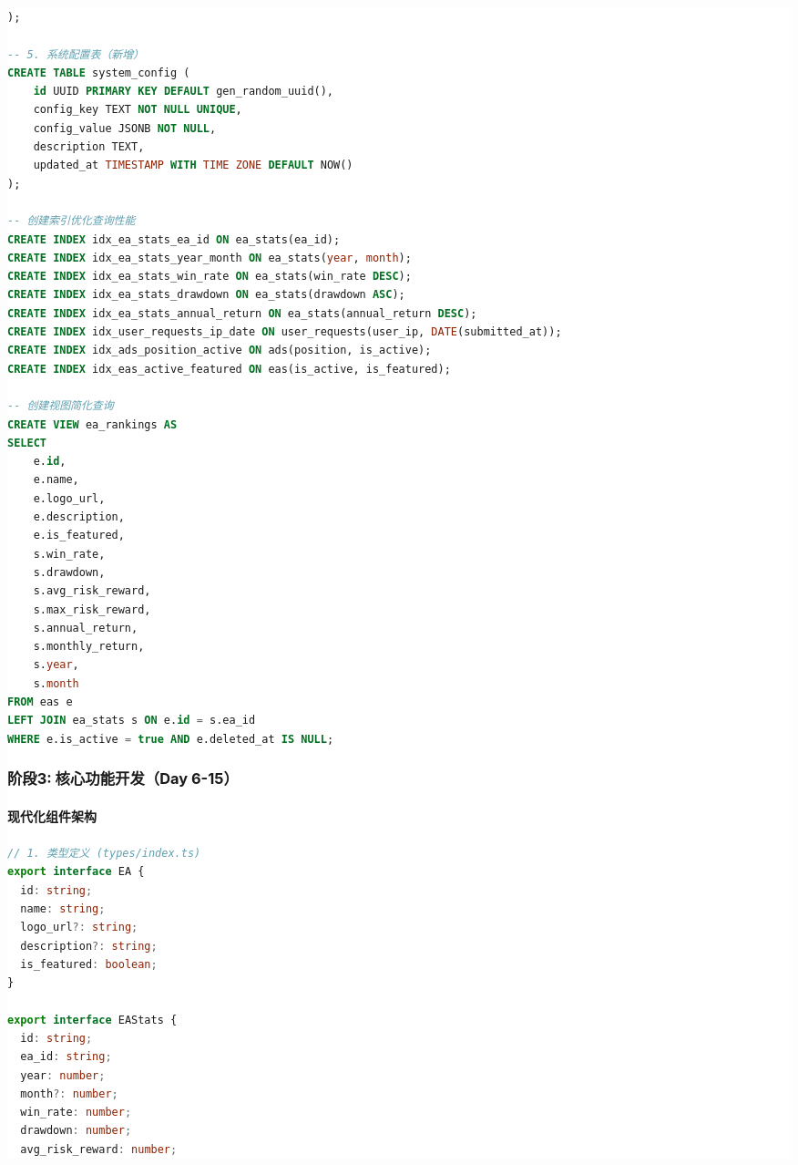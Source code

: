 ```sql
);

-- 5. 系统配置表（新增）
CREATE TABLE system_config (
    id UUID PRIMARY KEY DEFAULT gen_random_uuid(),
    config_key TEXT NOT NULL UNIQUE,
    config_value JSONB NOT NULL,
    description TEXT,
    updated_at TIMESTAMP WITH TIME ZONE DEFAULT NOW()
);

-- 创建索引优化查询性能
CREATE INDEX idx_ea_stats_ea_id ON ea_stats(ea_id);
CREATE INDEX idx_ea_stats_year_month ON ea_stats(year, month);
CREATE INDEX idx_ea_stats_win_rate ON ea_stats(win_rate DESC);
CREATE INDEX idx_ea_stats_drawdown ON ea_stats(drawdown ASC);
CREATE INDEX idx_ea_stats_annual_return ON ea_stats(annual_return DESC);
CREATE INDEX idx_user_requests_ip_date ON user_requests(user_ip, DATE(submitted_at));
CREATE INDEX idx_ads_position_active ON ads(position, is_active);
CREATE INDEX idx_eas_active_featured ON eas(is_active, is_featured);

-- 创建视图简化查询
CREATE VIEW ea_rankings AS
SELECT 
    e.id,
    e.name,
    e.logo_url,
    e.description,
    e.is_featured,
    s.win_rate,
    s.drawdown,
    s.avg_risk_reward,
    s.max_risk_reward,
    s.annual_return,
    s.monthly_return,
    s.year,
    s.month
FROM eas e
LEFT JOIN ea_stats s ON e.id = s.ea_id
WHERE e.is_active = true AND e.deleted_at IS NULL;
```

### 阶段3: 核心功能开发（Day 6-15）

#### 现代化组件架构
```typescript
// 1. 类型定义 (types/index.ts)
export interface EA {
  id: string;
  name: string;
  logo_url?: string;
  description?: string;
  is_featured: boolean;
}

export interface EAStats {
  id: string;
  ea_id: string;
  year: number;
  month?: number;
  win_rate: number;
  drawdown: number;
  avg_risk_reward: number;
```